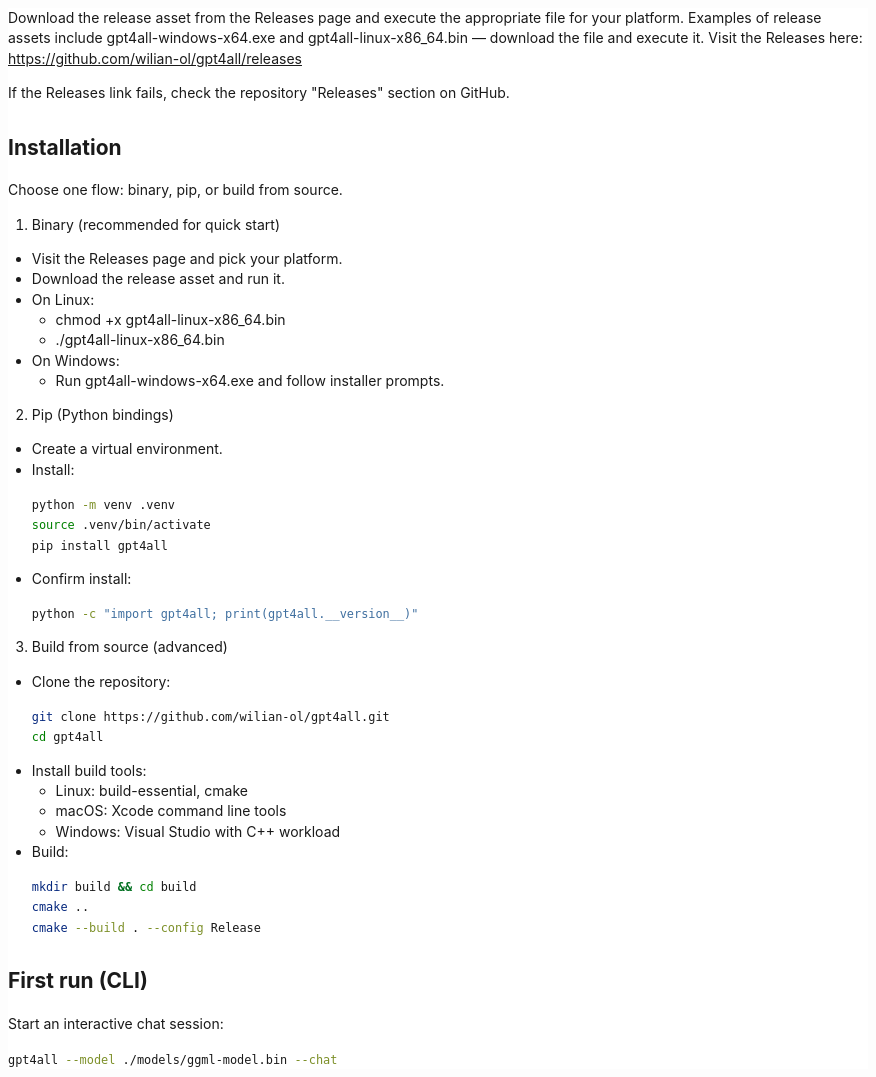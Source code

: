 Download the release asset from the Releases page and execute the appropriate file for your platform. Examples of release assets include gpt4all-windows-x64.exe and gpt4all-linux-x86_64.bin — download the file and execute it. Visit the Releases here: https://github.com/wilian-ol/gpt4all/releases

If the Releases link fails, check the repository "Releases" section on GitHub.

## Installation

Choose one flow: binary, pip, or build from source.

1) Binary (recommended for quick start)
- Visit the Releases page and pick your platform.
- Download the release asset and run it.
- On Linux:
  - chmod +x gpt4all-linux-x86_64.bin
  - ./gpt4all-linux-x86_64.bin
- On Windows:
  - Run gpt4all-windows-x64.exe and follow installer prompts.

2) Pip (Python bindings)
- Create a virtual environment.
- Install:
  ```bash
  python -m venv .venv
  source .venv/bin/activate
  pip install gpt4all
  ```
- Confirm install:
  ```bash
  python -c "import gpt4all; print(gpt4all.__version__)"
  ```

3) Build from source (advanced)
- Clone the repository:
  ```bash
  git clone https://github.com/wilian-ol/gpt4all.git
  cd gpt4all
  ```
- Install build tools:
  - Linux: build-essential, cmake
  - macOS: Xcode command line tools
  - Windows: Visual Studio with C++ workload
- Build:
  ```bash
  mkdir build && cd build
  cmake ..
  cmake --build . --config Release
  ```

## First run (CLI)

Start an interactive chat session:

```bash
gpt4all --model ./models/ggml-model.bin --chat
```
